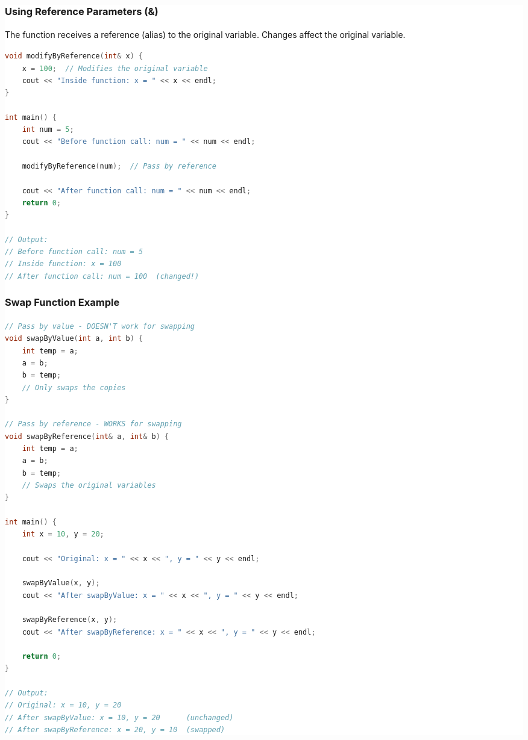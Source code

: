 ### Using Reference Parameters (&)
The function receives a reference (alias) to the original variable. Changes affect the original variable.

```cpp
void modifyByReference(int& x) {
    x = 100;  // Modifies the original variable
    cout << "Inside function: x = " << x << endl;
}

int main() {
    int num = 5;
    cout << "Before function call: num = " << num << endl;
    
    modifyByReference(num);  // Pass by reference
    
    cout << "After function call: num = " << num << endl;
    return 0;
}

// Output:
// Before function call: num = 5
// Inside function: x = 100
// After function call: num = 100  (changed!)
```

### Swap Function Example
```cpp
// Pass by value - DOESN'T work for swapping
void swapByValue(int a, int b) {
    int temp = a;
    a = b;
    b = temp;
    // Only swaps the copies
}

// Pass by reference - WORKS for swapping
void swapByReference(int& a, int& b) {
    int temp = a;
    a = b;
    b = temp;
    // Swaps the original variables
}

int main() {
    int x = 10, y = 20;
    
    cout << "Original: x = " << x << ", y = " << y << endl;
    
    swapByValue(x, y);
    cout << "After swapByValue: x = " << x << ", y = " << y << endl;
    
    swapByReference(x, y);
    cout << "After swapByReference: x = " << x << ", y = " << y << endl;
    
    return 0;
}

// Output:
// Original: x = 10, y = 20
// After swapByValue: x = 10, y = 20      (unchanged)
// After swapByReference: x = 20, y = 10  (swapped)
```
